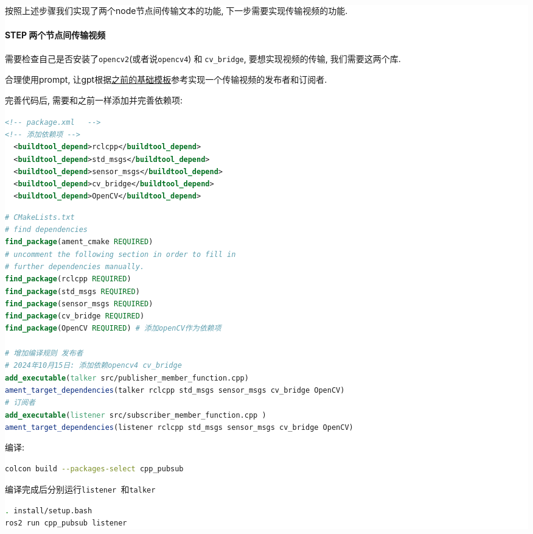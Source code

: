 

按照上述步骤我们实现了两个node节点间传输文本的功能, 下一步需要实现传输视频的功能.

#### **STEP 两个节点间传输视频**

需要检查自己是否安装了`opencv2`(或者说`opencv4`) 和 `cv_bridge`, 要想实现视频的传输, 我们需要这两个库.

合理使用prompt, 让gpt根据[之前的基础模板](https://blog.csdn.net/qq_29923461/article/details/120413799)参考实现一个传输视频的发布者和订阅者.

完善代码后, 需要和之前一样添加并完善依赖项:

```xml
<!-- package.xml   -->
<!-- 添加依赖项 -->
  <buildtool_depend>rclcpp</buildtool_depend>
  <buildtool_depend>std_msgs</buildtool_depend>
  <buildtool_depend>sensor_msgs</buildtool_depend>
  <buildtool_depend>cv_bridge</buildtool_depend>
  <buildtool_depend>OpenCV</buildtool_depend>
```



```cmake
# CMakeLists.txt
# find dependencies
find_package(ament_cmake REQUIRED)
# uncomment the following section in order to fill in
# further dependencies manually.
find_package(rclcpp REQUIRED)
find_package(std_msgs REQUIRED)
find_package(sensor_msgs REQUIRED)
find_package(cv_bridge REQUIRED)
find_package(OpenCV REQUIRED) # 添加openCV作为依赖项

# 增加编译规则 发布者 
# 2024年10月15日: 添加依赖opencv4 cv_bridge
add_executable(talker src/publisher_member_function.cpp)
ament_target_dependencies(talker rclcpp std_msgs sensor_msgs cv_bridge OpenCV)
# 订阅者
add_executable(listener src/subscriber_member_function.cpp )
ament_target_dependencies(listener rclcpp std_msgs sensor_msgs cv_bridge OpenCV)
```

编译:

```bash
colcon build --packages-select cpp_pubsub
```

编译完成后分别运行`listener `和`talker`

```bash
. install/setup.bash
ros2 run cpp_pubsub listener
```
